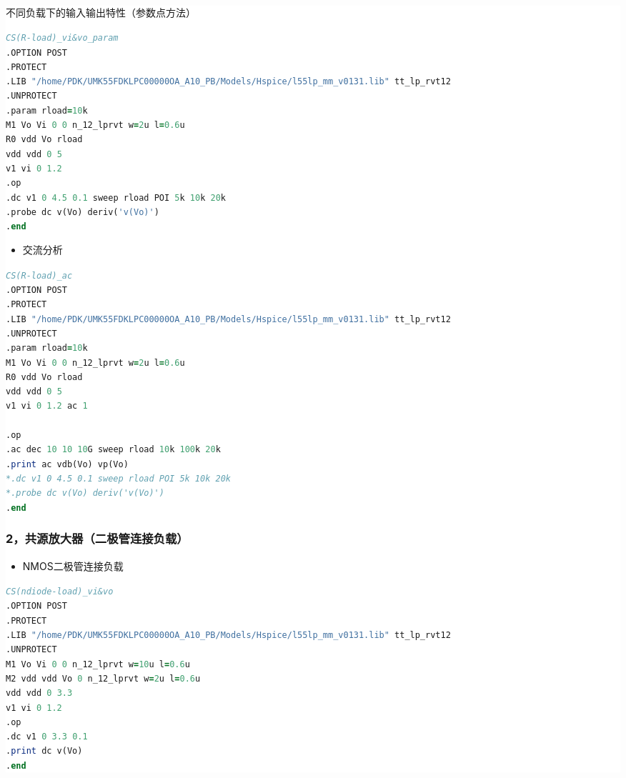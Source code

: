 不同负载下的输入输出特性（参数点方法）

```fortran
CS(R-load)_vi&vo_param
.OPTION POST
.PROTECT
.LIB "/home/PDK/UMK55FDKLPC00000OA_A10_PB/Models/Hspice/l55lp_mm_v0131.lib" tt_lp_rvt12
.UNPROTECT
.param rload=10k
M1 Vo Vi 0 0 n_12_lprvt w=2u l=0.6u
R0 vdd Vo rload
vdd vdd 0 5
v1 vi 0 1.2
.op
.dc v1 0 4.5 0.1 sweep rload POI 5k 10k 20k
.probe dc v(Vo) deriv('v(Vo)')
.end
```

- 交流分析

```fortran
CS(R-load)_ac
.OPTION POST
.PROTECT
.LIB "/home/PDK/UMK55FDKLPC00000OA_A10_PB/Models/Hspice/l55lp_mm_v0131.lib" tt_lp_rvt12
.UNPROTECT
.param rload=10k
M1 Vo Vi 0 0 n_12_lprvt w=2u l=0.6u
R0 vdd Vo rload
vdd vdd 0 5
v1 vi 0 1.2 ac 1

.op
.ac dec 10 10 10G sweep rload 10k 100k 20k
.print ac vdb(Vo) vp(Vo)
*.dc v1 0 4.5 0.1 sweep rload POI 5k 10k 20k
*.probe dc v(Vo) deriv('v(Vo)')
.end
```

### 2，共源放大器（二极管连接负载）

- NMOS二极管连接负载

```fortran
CS(ndiode-load)_vi&vo
.OPTION POST
.PROTECT
.LIB "/home/PDK/UMK55FDKLPC00000OA_A10_PB/Models/Hspice/l55lp_mm_v0131.lib" tt_lp_rvt12
.UNPROTECT
M1 Vo Vi 0 0 n_12_lprvt w=10u l=0.6u
M2 vdd vdd Vo 0 n_12_lprvt w=2u l=0.6u
vdd vdd 0 3.3
v1 vi 0 1.2
.op
.dc v1 0 3.3 0.1
.print dc v(Vo)
.end
```
